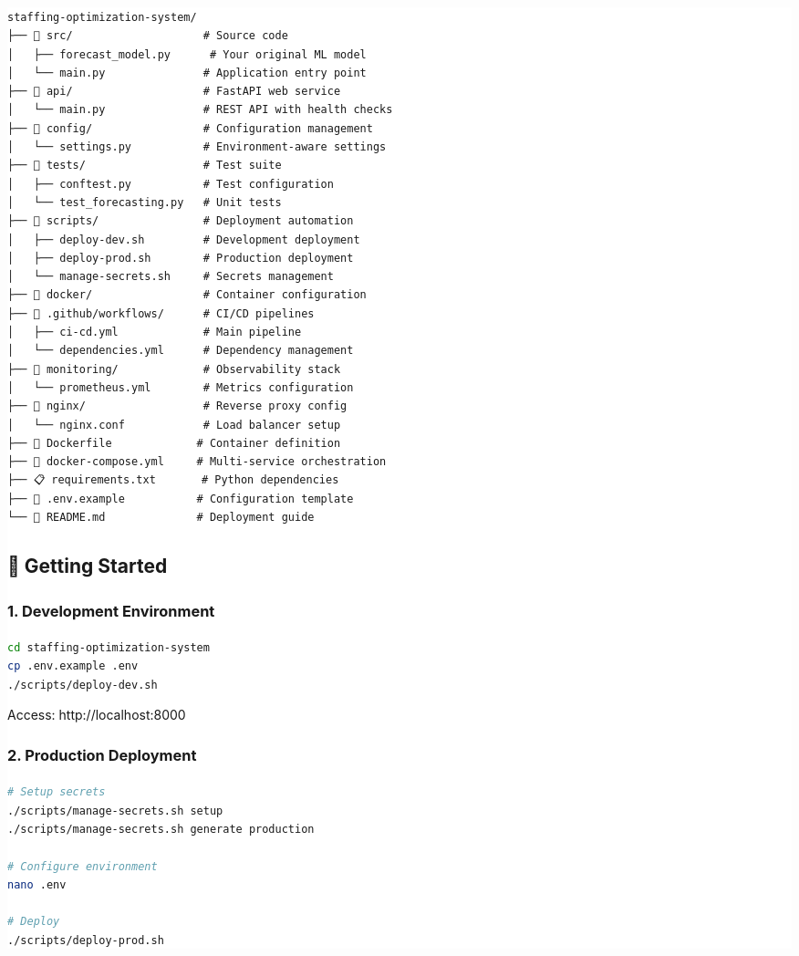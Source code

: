 ```
staffing-optimization-system/
├── 📁 src/                    # Source code
│   ├── forecast_model.py      # Your original ML model
│   └── main.py               # Application entry point
├── 📁 api/                    # FastAPI web service
│   └── main.py               # REST API with health checks
├── 📁 config/                 # Configuration management
│   └── settings.py           # Environment-aware settings
├── 📁 tests/                  # Test suite
│   ├── conftest.py           # Test configuration
│   └── test_forecasting.py   # Unit tests
├── 📁 scripts/                # Deployment automation
│   ├── deploy-dev.sh         # Development deployment
│   ├── deploy-prod.sh        # Production deployment
│   └── manage-secrets.sh     # Secrets management
├── 📁 docker/                 # Container configuration
├── 📁 .github/workflows/      # CI/CD pipelines
│   ├── ci-cd.yml             # Main pipeline
│   └── dependencies.yml      # Dependency management
├── 📁 monitoring/             # Observability stack
│   └── prometheus.yml        # Metrics configuration
├── 📁 nginx/                  # Reverse proxy config
│   └── nginx.conf            # Load balancer setup
├── 🐳 Dockerfile             # Container definition
├── 🐳 docker-compose.yml     # Multi-service orchestration
├── 📋 requirements.txt       # Python dependencies
├── 🔧 .env.example           # Configuration template
└── 📖 README.md              # Deployment guide
```

## 🚀 **Getting Started**

### 1. **Development Environment**
```bash
cd staffing-optimization-system
cp .env.example .env
./scripts/deploy-dev.sh
```
Access: http://localhost:8000

### 2. **Production Deployment**
```bash
# Setup secrets
./scripts/manage-secrets.sh setup
./scripts/manage-secrets.sh generate production

# Configure environment
nano .env

# Deploy
./scripts/deploy-prod.sh
```
